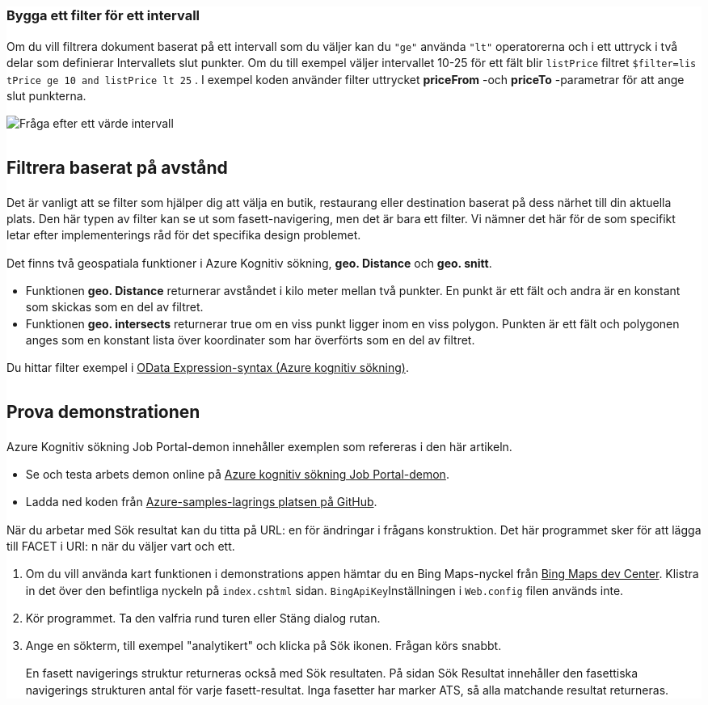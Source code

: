 ### <a name="build-a-filter-for-a-range"></a>Bygga ett filter för ett intervall
Om du vill filtrera dokument baserat på ett intervall som du väljer kan du `"ge"` använda `"lt"` operatorerna och i ett uttryck i två delar som definierar Intervallets slut punkter. Om du till exempel väljer intervallet 10-25 för ett fält blir `listPrice` filtret `$filter=listPrice ge 10 and listPrice lt 25` . I exempel koden använder filter uttrycket **priceFrom** -och **priceTo** -parametrar för att ange slut punkterna. 

  ![Fråga efter ett värde intervall](media/search-faceted-navigation/Facet-6-buildfilter.PNG "Fråga efter ett värde intervall")

<a name="geofacets"></a> 

## <a name="filter-based-on-distance"></a>Filtrera baserat på avstånd
Det är vanligt att se filter som hjälper dig att välja en butik, restaurang eller destination baserat på dess närhet till din aktuella plats. Den här typen av filter kan se ut som fasett-navigering, men det är bara ett filter. Vi nämner det här för de som specifikt letar efter implementerings råd för det specifika design problemet.

Det finns två geospatiala funktioner i Azure Kognitiv sökning, **geo. Distance** och **geo. snitt**.

* Funktionen **geo. Distance** returnerar avståndet i kilo meter mellan två punkter. En punkt är ett fält och andra är en konstant som skickas som en del av filtret. 
* Funktionen **geo. intersects** returnerar true om en viss punkt ligger inom en viss polygon. Punkten är ett fält och polygonen anges som en konstant lista över koordinater som har överförts som en del av filtret.

Du hittar filter exempel i [OData Expression-syntax (Azure kognitiv sökning)](query-odata-filter-orderby-syntax.md).

<a name="tryitout"></a>

## <a name="try-the-demo"></a>Prova demonstrationen
Azure Kognitiv sökning Job Portal-demon innehåller exemplen som refereras i den här artikeln.

-   Se och testa arbets demon online på [Azure kognitiv sökning Job Portal-demon](https://aka.ms/azjobsdemo).

-   Ladda ned koden från [Azure-samples-lagrings platsen på GitHub](https://github.com/Azure-Samples/search-dotnet-asp-net-mvc-jobs).

När du arbetar med Sök resultat kan du titta på URL: en för ändringar i frågans konstruktion. Det här programmet sker för att lägga till FACET i URI: n när du väljer vart och ett.

1. Om du vill använda kart funktionen i demonstrations appen hämtar du en Bing Maps-nyckel från [Bing Maps dev Center](https://www.bingmapsportal.com/). Klistra in det över den befintliga nyckeln på `index.cshtml` sidan. `BingApiKey`Inställningen i `Web.config` filen används inte. 

2. Kör programmet. Ta den valfria rund turen eller Stäng dialog rutan.
   
3. Ange en sökterm, till exempel "analytikert" och klicka på Sök ikonen. Frågan körs snabbt.
   
   En fasett navigerings struktur returneras också med Sök resultaten. På sidan Sök Resultat innehåller den fasettiska navigerings strukturen antal för varje fasett-resultat. Inga fasetter har marker ATS, så alla matchande resultat returneras.
   